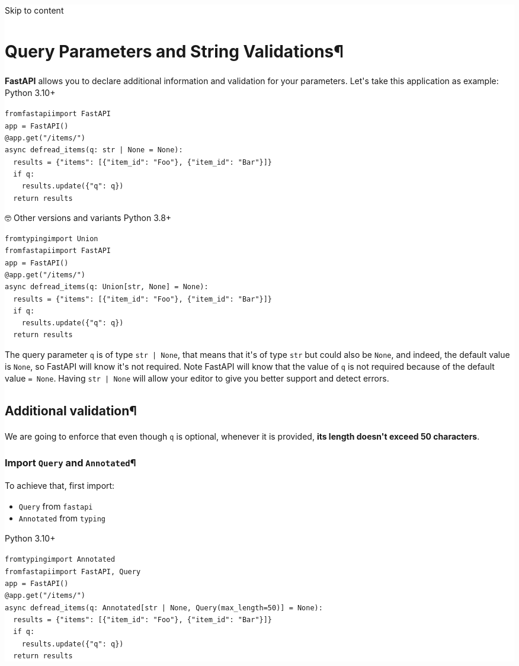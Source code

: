 Skip to content 
# Query Parameters and String Validations¶
**FastAPI** allows you to declare additional information and validation for your parameters.
Let's take this application as example:
Python 3.10+
```
fromfastapiimport FastAPI
app = FastAPI()
@app.get("/items/")
async defread_items(q: str | None = None):
  results = {"items": [{"item_id": "Foo"}, {"item_id": "Bar"}]}
  if q:
    results.update({"q": q})
  return results

```

🤓 Other versions and variants
Python 3.8+
```
fromtypingimport Union
fromfastapiimport FastAPI
app = FastAPI()
@app.get("/items/")
async defread_items(q: Union[str, None] = None):
  results = {"items": [{"item_id": "Foo"}, {"item_id": "Bar"}]}
  if q:
    results.update({"q": q})
  return results

```

The query parameter `q` is of type `str | None`, that means that it's of type `str` but could also be `None`, and indeed, the default value is `None`, so FastAPI will know it's not required.
Note
FastAPI will know that the value of `q` is not required because of the default value `= None`.
Having `str | None` will allow your editor to give you better support and detect errors.
## Additional validation¶
We are going to enforce that even though `q` is optional, whenever it is provided, **its length doesn't exceed 50 characters**.
### Import `Query` and `Annotated`¶
To achieve that, first import:
  * `Query` from `fastapi`
  * `Annotated` from `typing`


Python 3.10+
```
fromtypingimport Annotated
fromfastapiimport FastAPI, Query
app = FastAPI()
@app.get("/items/")
async defread_items(q: Annotated[str | None, Query(max_length=50)] = None):
  results = {"items": [{"item_id": "Foo"}, {"item_id": "Bar"}]}
  if q:
    results.update({"q": q})
  return results

```
